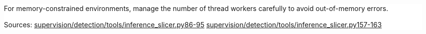 For memory-constrained environments, manage the number of thread workers carefully to avoid out-of-memory errors.

Sources: [supervision/detection/tools/inference_slicer.py86-95](https://github.com/roboflow/supervision/blob/1d0747fb/supervision/detection/tools/inference_slicer.py#L86-L95) [supervision/detection/tools/inference_slicer.py157-163](https://github.com/roboflow/supervision/blob/1d0747fb/supervision/detection/tools/inference_slicer.py#L157-L163)